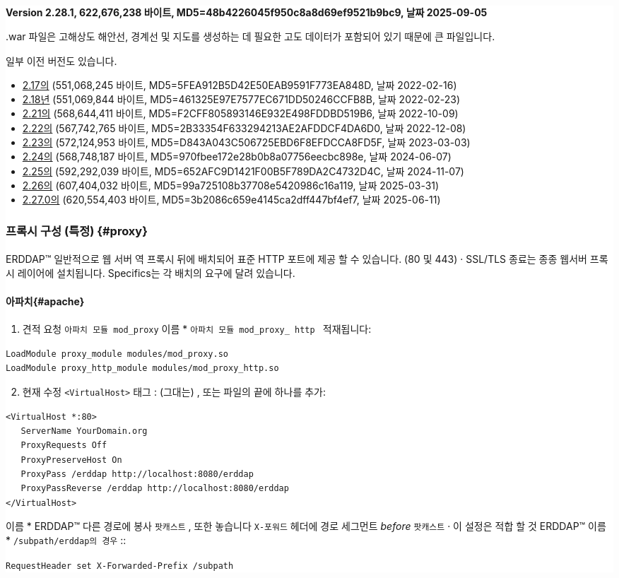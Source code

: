 __Version 2.28.1, 622,676,238 바이트, MD5=48b4226045f950c8a8d69ef9521b9bc9, 날짜 2025-09-05__

.war 파일은 고해상도 해안선, 경계선 및 지도를 생성하는 데 필요한 고도 데이터가 포함되어 있기 때문에 큰 파일입니다.

일부 이전 버전도 있습니다.

   *  [2.17의](https://github.com/ERDDAP/erddap/releases/download/v2.17/erddap.war)   (551,068,245 바이트, MD5=5FEA912B5D42E50EAB9591F773EA848D, 날짜 2022-02-16) 
   *  [2.18년](https://github.com/ERDDAP/erddap/releases/download/v2.18/erddap.war)   (551,069,844 바이트, MD5=461325E97E7577EC671DD50246CCFB8B, 날짜 2022-02-23) 
   *  [2.21의](https://github.com/ERDDAP/erddap/releases/download/v2.21/erddap.war)   (568,644,411 바이트, MD5=F2CFF805893146E932E498FDDBD519B6, 날짜 2022-10-09) 
   *  [2.22의](https://github.com/ERDDAP/erddap/releases/download/v2.22/erddap.war)   (567,742,765 바이트, MD5=2B33354F633294213AE2AFDDCF4DA6D0, 날짜 2022-12-08) 
   *  [2.23의](https://github.com/ERDDAP/erddap/releases/download/v2.23/erddap.war)   (572,124,953 바이트, MD5=D843A043C506725EBD6F8EFDCCA8FD5F, 날짜 2023-03-03) 
   *  [2.24의](https://github.com/ERDDAP/erddap/releases/download/v2.24/erddap.war)   (568,748,187 바이트, MD5=970fbee172e28b0b8a07756eecbc898e, 날짜 2024-06-07) 
   *  [2.25의](https://github.com/ERDDAP/erddap/releases/download/v2.25.1/erddap.war)   (592,292,039 바이트, MD5=652AFC9D1421F00B5F789DA2C4732D4C, 날짜 2024-11-07) 
   *  [2.26의](https://github.com/ERDDAP/erddap/releases/download/v2.26.0/erddap.war)   (607,404,032 바이트, MD5=99a725108b37708e5420986c16a119, 날짜 2025-03-31) 
   *  [2.27.0의](https://github.com/ERDDAP/erddap/releases/download/v2.27.0/erddap.war)   (620,554,403 바이트, MD5=3b2086c659e4145ca2dff447bf4ef7, 날짜 2025-06-11) 

### 프록시 구성 (특정)  {#proxy} 

 ERDDAP™ 일반적으로 웹 서버 역 프록시 뒤에 배치되어 표준 HTTP 포트에 제공 할 수 있습니다. (80 및 443) ·
SSL/TLS 종료는 종종 웹서버 프록시 레이어에 설치됩니다. Specifics는 각 배치의 요구에 달려 있습니다.

#### 아파치{#apache} 

1. 견적 요청 `아파치 모듈 mod_proxy` 이름 * `아파치 모듈 mod_proxy_ http ` 적재됩니다:

```
LoadModule proxy_module modules/mod_proxy.so
LoadModule proxy_http_module modules/mod_proxy_http.so
```

2. 현재 수정 ` <VirtualHost> ` 태그 : (그대는) , 또는 파일의 끝에 하나를 추가:
```
<VirtualHost *:80>
   ServerName YourDomain.org
   ProxyRequests Off
   ProxyPreserveHost On
   ProxyPass /erddap http://localhost:8080/erddap
   ProxyPassReverse /erddap http://localhost:8080/erddap
</VirtualHost>
```

이름 * ERDDAP™ 다른 경로에 봉사 `팟캐스트` , 또한 놓습니다 `X-포워드` 헤더에
경로 세그먼트 _before_ `팟캐스트` · 이 설정은 적합 할 것 ERDDAP™ 이름 *
 `/subpath/erddap의 경우` ::

```
RequestHeader set X-Forwarded-Prefix /subpath
```
